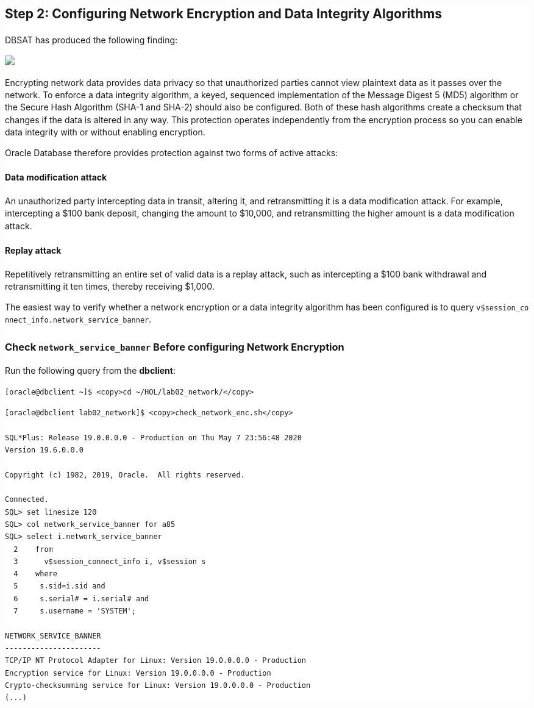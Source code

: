 ````
````

## Step 2:  Configuring Network Encryption and Data Integrity Algorithms

DBSAT has produced the following finding:

![](./images/network_encryption.png)

Encrypting network data provides data privacy so that unauthorized parties cannot view plaintext data as it passes over the network.
To enforce a data integrity algorithm, a keyed, sequenced implementation of the Message Digest 5 (MD5) algorithm or the Secure Hash Algorithm (SHA-1 and SHA-2) should also be configured. Both of these hash algorithms create a checksum that changes if the data is altered in any way. This protection operates independently from the encryption process so you can enable data integrity with or without enabling encryption.

Oracle Database therefore provides protection against two forms of active attacks:

#### Data modification attack
An unauthorized party intercepting data in transit, altering it, and retransmitting it is a data modification attack. For example, intercepting a $100 bank deposit, changing the amount to $10,000, and retransmitting the higher amount is a data modification attack.

#### Replay attack
Repetitively retransmitting an entire set of valid data is a replay attack, such as intercepting a $100 bank withdrawal and retransmitting it ten times, thereby receiving $1,000.

The easiest way to verify whether a network encryption or a data integrity algorithm has been configured is to query `v$session_connect_info.network_service_banner`.

### Check `network_service_banner` **Before** configuring Network Encryption

Run the following query from the **dbclient**:

````
[oracle@dbclient ~]$ <copy>cd ~/HOL/lab02_network/</copy>
````

````
[oracle@dbclient lab02_network]$ <copy>check_network_enc.sh</copy>

SQL*Plus: Release 19.0.0.0.0 - Production on Thu May 7 23:56:48 2020
Version 19.6.0.0.0

Copyright (c) 1982, 2019, Oracle.  All rights reserved.

Connected.
SQL> set linesize 120
SQL> col network_service_banner for a85
SQL> select i.network_service_banner
  2    from
  3      v$session_connect_info i, v$session s
  4    where
  5     s.sid=i.sid and
  6     s.serial# = i.serial# and
  7     s.username = 'SYSTEM';

NETWORK_SERVICE_BANNER
----------------------
TCP/IP NT Protocol Adapter for Linux: Version 19.0.0.0.0 - Production
Encryption service for Linux: Version 19.0.0.0.0 - Production
Crypto-checksumming service for Linux: Version 19.0.0.0.0 - Production
(...)
````